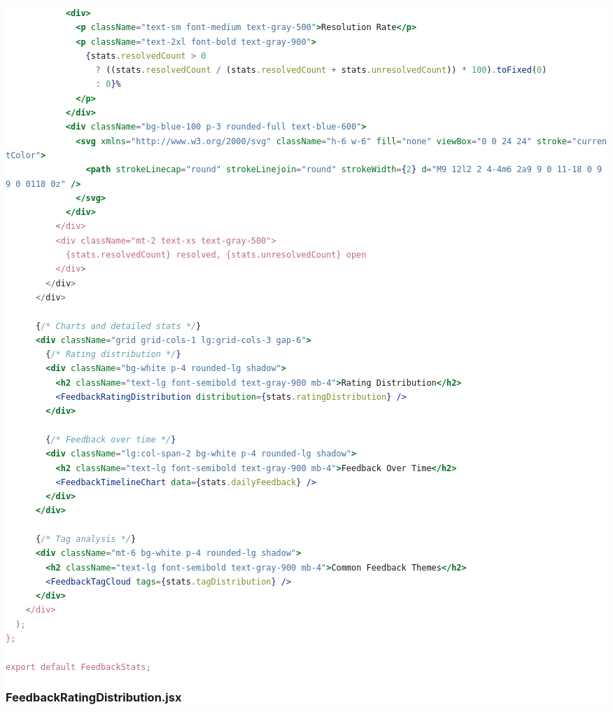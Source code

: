 ```jsx
            <div>
              <p className="text-sm font-medium text-gray-500">Resolution Rate</p>
              <p className="text-2xl font-bold text-gray-900">
                {stats.resolvedCount > 0 
                  ? ((stats.resolvedCount / (stats.resolvedCount + stats.unresolvedCount)) * 100).toFixed(0)
                  : 0}%
              </p>
            </div>
            <div className="bg-blue-100 p-3 rounded-full text-blue-600">
              <svg xmlns="http://www.w3.org/2000/svg" className="h-6 w-6" fill="none" viewBox="0 0 24 24" stroke="currentColor">
                <path strokeLinecap="round" strokeLinejoin="round" strokeWidth={2} d="M9 12l2 2 4-4m6 2a9 9 0 11-18 0 9 9 0 0118 0z" />
              </svg>
            </div>
          </div>
          <div className="mt-2 text-xs text-gray-500">
            {stats.resolvedCount} resolved, {stats.unresolvedCount} open
          </div>
        </div>
      </div>
      
      {/* Charts and detailed stats */}
      <div className="grid grid-cols-1 lg:grid-cols-3 gap-6">
        {/* Rating distribution */}
        <div className="bg-white p-4 rounded-lg shadow">
          <h2 className="text-lg font-semibold text-gray-900 mb-4">Rating Distribution</h2>
          <FeedbackRatingDistribution distribution={stats.ratingDistribution} />
        </div>
        
        {/* Feedback over time */}
        <div className="lg:col-span-2 bg-white p-4 rounded-lg shadow">
          <h2 className="text-lg font-semibold text-gray-900 mb-4">Feedback Over Time</h2>
          <FeedbackTimelineChart data={stats.dailyFeedback} />
        </div>
      </div>
      
      {/* Tag analysis */}
      <div className="mt-6 bg-white p-4 rounded-lg shadow">
        <h2 className="text-lg font-semibold text-gray-900 mb-4">Common Feedback Themes</h2>
        <FeedbackTagCloud tags={stats.tagDistribution} />
      </div>
    </div>
  );
};

export default FeedbackStats;
```

### FeedbackRatingDistribution.jsx
